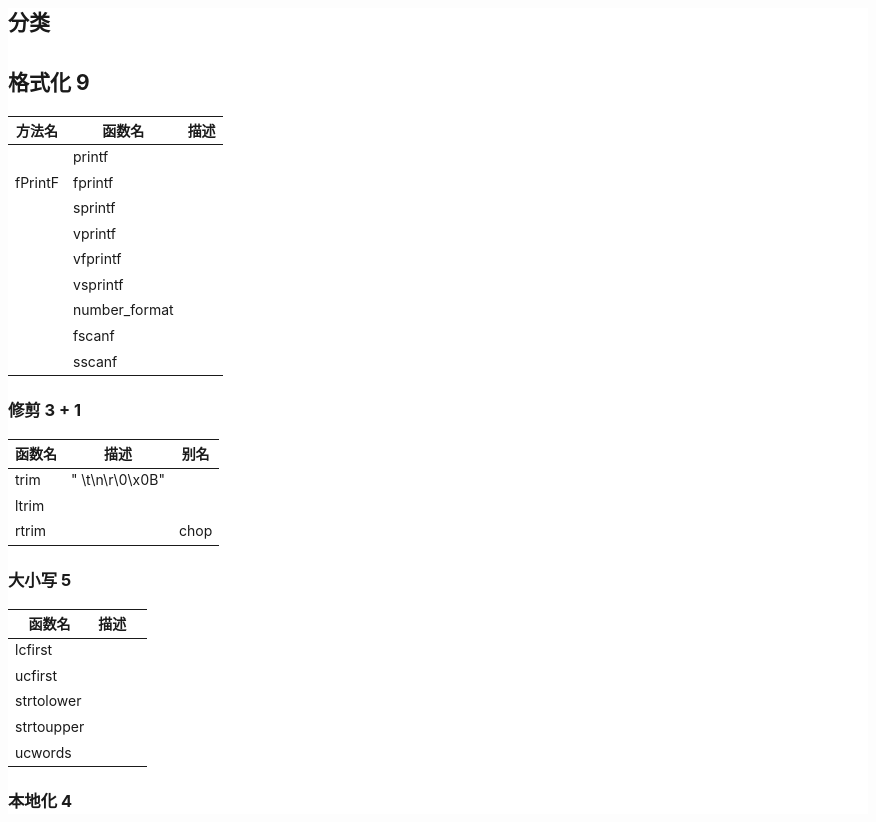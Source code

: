 

## 分类

## 格式化 9

| 方法名  | 函数名        | 描述 |
| ------- | ------------- | ---- |
|         | printf        |      |
| fPrintF | fprintf       |      |
|         | sprintf       |      |
|         | vprintf       |      |
|         | vfprintf      |      |
|         | vsprintf      |      |
|         | number_format |      |
|         | fscanf        |      |
|         | sscanf        |      |



### 修剪 3 + 1

| 函数名 | 描述            | 别名 |
| ------ | --------------- | ---- |
| trim   | " \t\n\r\0\x0B" |      |
| ltrim  |                 |      |
| rtrim  |                 | chop |



### 大小写 5

| 函数名     | 描述 |      |
| ---------- | ---- | ---- |
| lcfirst    |      |      |
| ucfirst    |      |      |
| strtolower |      |      |
| strtoupper |      |      |
| ucwords    |      |      |



### 本地化 4
